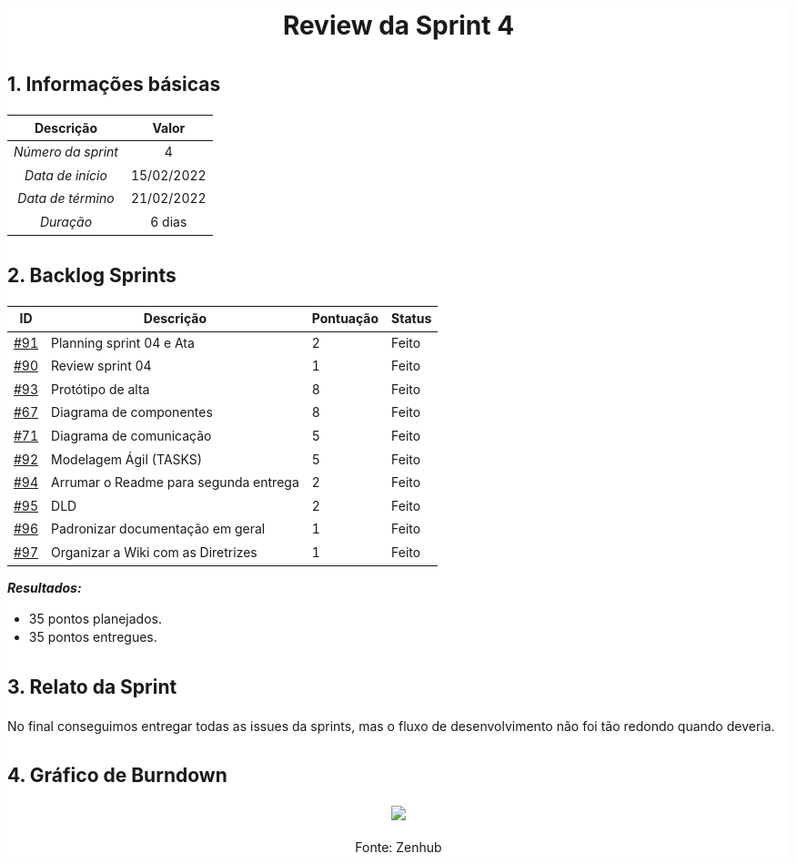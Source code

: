 # <center> Review da Sprint 4

## 1. Informações básicas

| Descrição | Valor |
|:--:|:--:|
|*Número da sprint*|4|
|*Data de início*|15/02/2022|
|*Data de término*|21/02/2022| 
|*Duração*| 6 dias|



## 2. Backlog Sprints

|ID | Descrição | Pontuação| Status |
|---|--------------------|--------------|------------- |
| [#91](https://github.com/UnBArqDsw2021-2/2021.2_G2_Ki-Limpinho/issues/91)   |  Planning sprint 04 e Ata | 2 | Feito | 
| [#90](https://github.com/UnBArqDsw2021-2/2021.2_G2_Ki-Limpinho/issues/90)   |  Review sprint 04  | 1 | Feito | 
| [#93](https://github.com/UnBArqDsw2021-2/2021.2_G2_Ki-Limpinho/issues/93)   |  Protótipo de alta  | 8 | Feito | 
| [#67](https://github.com/UnBArqDsw2021-2/2021.2_G2_Ki-Limpinho/issues/67)   |  Diagrama de componentes | 8 | Feito | 
| [#71](https://github.com/UnBArqDsw2021-2/2021.2_G2_Ki-Limpinho/issues/71)   |  Diagrama de comunicação | 5 | Feito | 
| [#92](https://github.com/UnBArqDsw2021-2/2021.2_G2_Ki-Limpinho/issues/92)   |  Modelagem Ágil (TASKS) | 5 | Feito | 
| [#94](https://github.com/UnBArqDsw2021-2/2021.2_G2_Ki-Limpinho/issues/94)   |  Arrumar o Readme para segunda entrega | 2 | Feito | 
| [#95](https://github.com/UnBArqDsw2021-2/2021.2_G2_Ki-Limpinho/issues/95)   |  DLD | 2 | Feito | 
| [#96](https://github.com/UnBArqDsw2021-2/2021.2_G2_Ki-Limpinho/issues/96)   |  Padronizar documentação em geral | 1 | Feito | 
| [#97](https://github.com/UnBArqDsw2021-2/2021.2_G2_Ki-Limpinho/issues/97)   |  Organizar a Wiki com as Diretrizes | 1 | Feito | 


***Resultados:***

* 35 pontos planejados.
* 35 pontos entregues.

## 3. Relato da Sprint 
    
<div style="text-align: justify"> 
    No final conseguimos entregar todas as issues da sprints, mas o fluxo de desenvolvimento não foi tão redondo quando deveria.
</div>

## 4. Gráfico de Burndown
<div style="text-align: justify">
  <p style="text-align: center"><img src="https://i.ibb.co/VTSn1tP/Screenshot-from-2022-02-21-20-37-02.png" width="800px"></p><p style="text-align: center">Fonte: Zenhub</p>
</div>  
